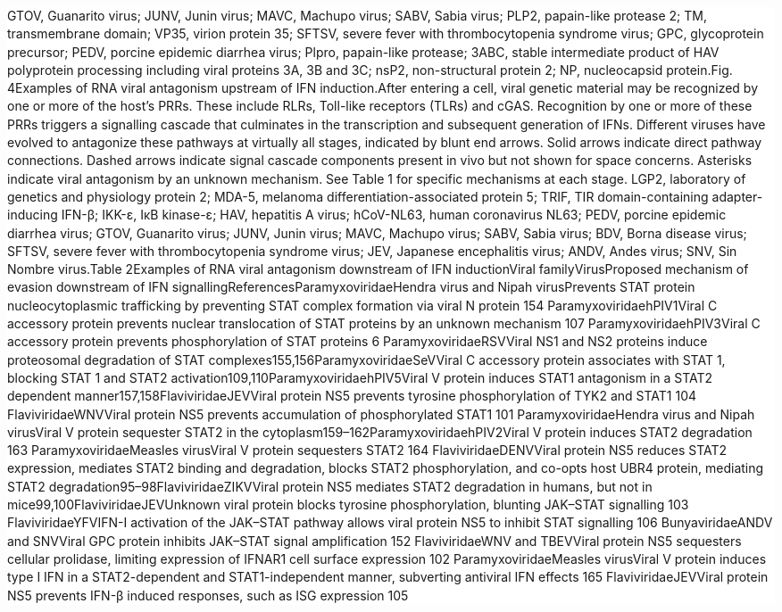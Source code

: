 GTOV, Guanarito virus; JUNV, Junin virus; MAVC, Machupo virus; SABV, Sabia virus; PLP2, papain-like protease 2; TM, transmembrane domain; VP35, virion protein 35; SFTSV, severe fever with thrombocytopenia syndrome virus; GPC, glycoprotein precursor; PEDV, porcine epidemic diarrhea virus; Plpro, papain-like protease; 3ABC, stable intermediate product of HAV polyprotein processing including viral proteins 3A, 3B and 3C; nsP2, non-structural protein 2; NP, nucleocapsid protein.Fig. 4Examples of RNA viral antagonism upstream of IFN induction.After entering a cell, viral genetic material may be recognized by one or more of the host’s PRRs. These include RLRs, Toll-like receptors (TLRs) and cGAS. Recognition by one or more of these PRRs triggers a signalling cascade that culminates in the transcription and subsequent generation of IFNs. Different viruses have evolved to antagonize these pathways at virtually all stages, indicated by blunt end arrows. Solid arrows indicate direct pathway connections. Dashed arrows indicate signal cascade components present in vivo but not shown for space concerns. Asterisks indicate viral antagonism by an unknown mechanism. See Table 1 for specific mechanisms at each stage. LGP2, laboratory of genetics and physiology protein 2; MDA-5, melanoma differentiation-associated protein 5; TRIF, TIR domain-containing adapter-inducing IFN-β; IKK-ε, IκB kinase-ε; HAV, hepatitis A virus; hCoV-NL63, human coronavirus NL63; PEDV, porcine epidemic diarrhea virus; GTOV, Guanarito virus; JUNV, Junin virus; MAVC, Machupo virus; SABV, Sabia virus; BDV, Borna disease virus; SFTSV, severe fever with thrombocytopenia syndrome virus; JEV, Japanese encephalitis virus; ANDV, Andes virus; SNV, Sin Nombre virus.Table 2Examples of RNA viral antagonism downstream of IFN inductionViral familyVirusProposed mechanism of evasion downstream of IFN signallingReferencesParamyxoviridaeHendra virus and Nipah virusPrevents STAT protein nucleocytoplasmic trafficking by preventing STAT complex formation via viral N protein
154
ParamyxoviridaehPIV1Viral C accessory protein prevents nuclear translocation of STAT proteins by an unknown mechanism
107
ParamyxoviridaehPIV3Viral C accessory protein prevents phosphorylation of STAT proteins
6
ParamyxoviridaeRSVViral NS1 and NS2 proteins induce proteosomal degradation of STAT complexes155,156ParamyxoviridaeSeVViral C accessory protein associates with STAT 1, blocking STAT 1 and STAT2 activation109,110ParamyxoviridaehPIV5Viral V protein induces STAT1 antagonism in a STAT2 dependent manner157,158FlaviviridaeJEVViral protein NS5 prevents tyrosine phosphorylation of TYK2 and STAT1
104
FlaviviridaeWNVViral protein NS5 prevents accumulation of phosphorylated STAT1
101
ParamyxoviridaeHendra virus and Nipah virusViral V protein sequester STAT2 in the cytoplasm159–162ParamyxoviridaehPIV2Viral V protein induces STAT2 degradation
163
ParamyxoviridaeMeasles virusViral V protein sequesters STAT2
164
FlaviviridaeDENVViral protein NS5 reduces STAT2 expression, mediates STAT2 binding and degradation, blocks STAT2 phosphorylation, and co-opts host UBR4 protein, mediating STAT2 degradation95–98FlaviviridaeZIKVViral protein NS5 mediates STAT2 degradation in humans, but not in mice99,100FlaviviridaeJEVUnknown viral protein blocks tyrosine phosphorylation, blunting JAK–STAT signalling
103
FlaviviridaeYFVIFN-I activation of the JAK–STAT pathway allows viral protein NS5 to inhibit STAT signalling
106
BunyaviridaeANDV and SNVViral GPC protein inhibits JAK–STAT signal amplification
152
FlaviviridaeWNV and TBEVViral protein NS5 sequesters cellular prolidase, limiting expression of IFNAR1 cell surface expression
102
ParamyxoviridaeMeasles virusViral V protein induces type I IFN in a STAT2-dependent and STAT1-independent manner, subverting antiviral IFN effects
165
FlaviviridaeJEVViral protein NS5 prevents IFN-β induced responses, such as ISG expression
105